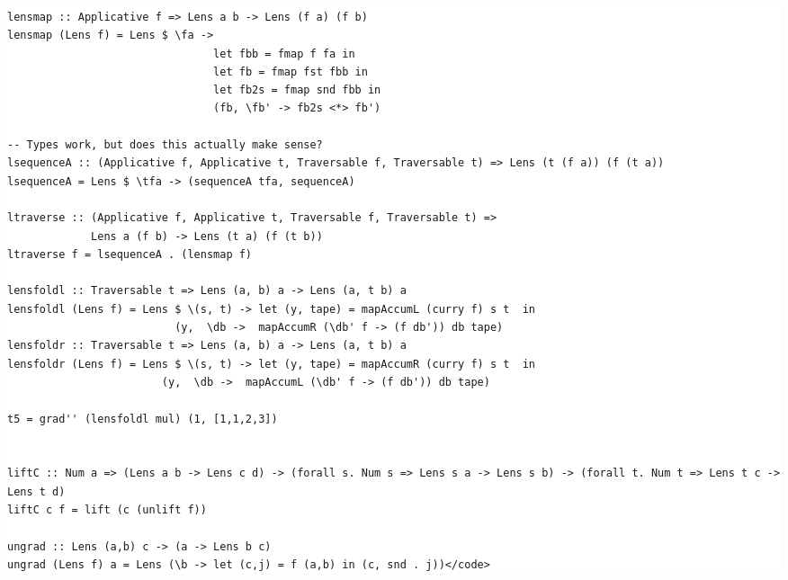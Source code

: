     	
    lensmap :: Applicative f => Lens a b -> Lens (f a) (f b)
    lensmap (Lens f) = Lens $ \fa ->
    								let fbb = fmap f fa in
    								let fb = fmap fst fbb in
    								let fb2s = fmap snd fbb in
    								(fb, \fb' -> fb2s <*> fb')
    
    -- Types work, but does this actually make sense?
    lsequenceA :: (Applicative f, Applicative t, Traversable f, Traversable t) => Lens (t (f a)) (f (t a))
    lsequenceA = Lens $ \tfa -> (sequenceA tfa, sequenceA)
    
    ltraverse :: (Applicative f, Applicative t, Traversable f, Traversable t) =>
                 Lens a (f b) -> Lens (t a) (f (t b))
    ltraverse f = lsequenceA . (lensmap f)
    
    lensfoldl :: Traversable t => Lens (a, b) a -> Lens (a, t b) a
    lensfoldl (Lens f) = Lens $ \(s, t) -> let (y, tape) = mapAccumL (curry f) s t  in
    						  (y,  \db ->  mapAccumR (\db' f -> (f db')) db tape)
    lensfoldr :: Traversable t => Lens (a, b) a -> Lens (a, t b) a
    lensfoldr (Lens f) = Lens $ \(s, t) -> let (y, tape) = mapAccumR (curry f) s t  in
    						(y,  \db ->  mapAccumL (\db' f -> (f db')) db tape)						  
    
    t5 = grad'' (lensfoldl mul) (1, [1,1,2,3])
    
    
    liftC :: Num a => (Lens a b -> Lens c d) -> (forall s. Num s => Lens s a -> Lens s b) -> (forall t. Num t => Lens t c -> Lens t d)
    liftC c f = lift (c (unlift f))
    
    ungrad :: Lens (a,b) c -> (a -> Lens b c)
    ungrad (Lens f) a = Lens (\b -> let (c,j) = f (a,b) in (c, snd . j))</code>










